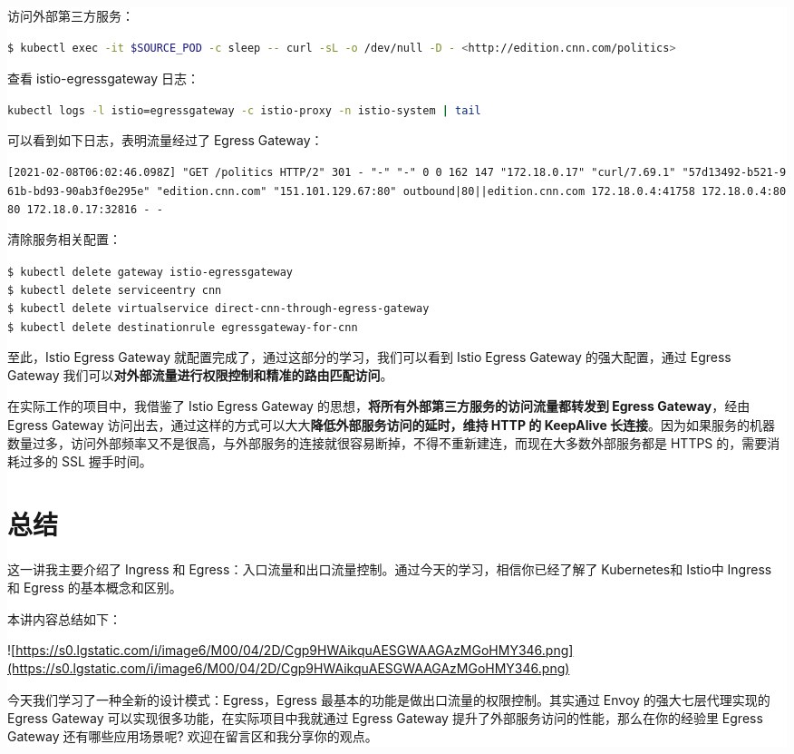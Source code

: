 ```yaml
```

访问外部第三方服务：

```bash
$ kubectl exec -it $SOURCE_POD -c sleep -- curl -sL -o /dev/null -D - <http://edition.cnn.com/politics>
```

查看 istio-egressgateway 日志：

```bash
kubectl logs -l istio=egressgateway -c istio-proxy -n istio-system | tail
```

可以看到如下日志，表明流量经过了 Egress Gateway：

```
[2021-02-08T06:02:46.098Z] "GET /politics HTTP/2" 301 - "-" "-" 0 0 162 147 "172.18.0.17" "curl/7.69.1" "57d13492-b521-961b-bd93-90ab3f0e295e" "edition.cnn.com" "151.101.129.67:80" outbound|80||edition.cnn.com 172.18.0.4:41758 172.18.0.4:8080 172.18.0.17:32816 - -
```

清除服务相关配置：

```bash
$ kubectl delete gateway istio-egressgateway
$ kubectl delete serviceentry cnn
$ kubectl delete virtualservice direct-cnn-through-egress-gateway
$ kubectl delete destinationrule egressgateway-for-cnn
```

至此，Istio Egress Gateway 就配置完成了，通过这部分的学习，我们可以看到 Istio Egress Gateway 的强大配置，通过 Egress Gateway 我们可以**对外部流量进行权限控制和精准的路由匹配访问**。

在实际工作的项目中，我借鉴了 Istio Egress Gateway 的思想，**将所有外部第三方服务的访问流量都转发到 Egress Gateway**，经由 Egress Gateway 访问出去，通过这样的方式可以大大**降低外部服务访问的延时，维持 HTTP 的 KeepAlive 长连接**。因为如果服务的机器数量过多，访问外部频率又不是很高，与外部服务的连接就很容易断掉，不得不重新建连，而现在大多数外部服务都是 HTTPS 的，需要消耗过多的 SSL 握手时间。

# 总结

这一讲我主要介绍了 Ingress 和 Egress：入口流量和出口流量控制。通过今天的学习，相信你已经了解了 Kubernetes和 Istio中 Ingress 和 Egress 的基本概念和区别。

本讲内容总结如下：

![https://s0.lgstatic.com/i/image6/M00/04/2D/Cgp9HWAikquAESGWAAGAzMGoHMY346.png](https://s0.lgstatic.com/i/image6/M00/04/2D/Cgp9HWAikquAESGWAAGAzMGoHMY346.png)

今天我们学习了一种全新的设计模式：Egress，Egress 最基本的功能是做出口流量的权限控制。其实通过 Envoy 的强大七层代理实现的 Egress Gateway 可以实现很多功能，在实际项目中我就通过 Egress Gateway 提升了外部服务访问的性能，那么在你的经验里 Egress Gateway 还有哪些应用场景呢? 欢迎在留言区和我分享你的观点。